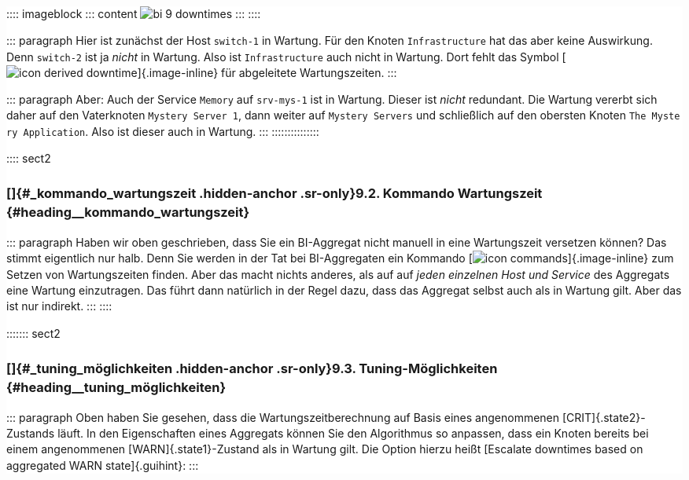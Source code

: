 :::: imageblock
::: content
![bi 9 downtimes](../images/bi_9_downtimes.png)
:::
::::

::: paragraph
Hier ist zunächst der Host `switch-1` in Wartung. Für den Knoten
`Infrastructure` hat das aber keine Auswirkung. Denn `switch-2` ist ja
*nicht* in Wartung. Also ist `Infrastructure` auch nicht in Wartung.
Dort fehlt das Symbol [![icon derived
downtime](../images/icons/icon_derived_downtime.png)]{.image-inline} für
abgeleitete Wartungszeiten.
:::

::: paragraph
Aber: Auch der Service `Memory` auf `srv-mys-1` ist in Wartung. Dieser
ist *nicht* redundant. Die Wartung vererbt sich daher auf den
Vaterknoten `Mystery Server 1`, dann weiter auf `Mystery Servers` und
schließlich auf den obersten Knoten `The Mystery Application`. Also ist
dieser auch in Wartung.
:::
:::::::::::::::

:::: sect2
### []{#_kommando_wartungszeit .hidden-anchor .sr-only}9.2. Kommando Wartungszeit {#heading__kommando_wartungszeit}

::: paragraph
Haben wir oben geschrieben, dass Sie ein BI-Aggregat nicht manuell in
eine Wartungszeit versetzen können? Das stimmt eigentlich nur halb. Denn
Sie werden in der Tat bei BI-Aggregaten ein Kommando [![icon
commands](../images/icons/icon_commands.png)]{.image-inline} zum Setzen
von Wartungszeiten finden. Aber das macht nichts anderes, als auf auf
*jeden einzelnen Host und Service* des Aggregats eine Wartung
einzutragen. Das führt dann natürlich in der Regel dazu, dass das
Aggregat selbst auch als in Wartung gilt. Aber das ist nur indirekt.
:::
::::

::::::: sect2
### []{#_tuning_möglichkeiten .hidden-anchor .sr-only}9.3. Tuning-Möglichkeiten {#heading__tuning_möglichkeiten}

::: paragraph
Oben haben Sie gesehen, dass die Wartungszeitberechnung auf Basis eines
angenommenen [CRIT]{.state2}-Zustands läuft. In den Eigenschaften eines
Aggregats können Sie den Algorithmus so anpassen, dass ein Knoten
bereits bei einem angenommenen [WARN]{.state1}-Zustand als in Wartung
gilt. Die Option hierzu heißt [Escalate downtimes based on aggregated
WARN state]{.guihint}:
:::
